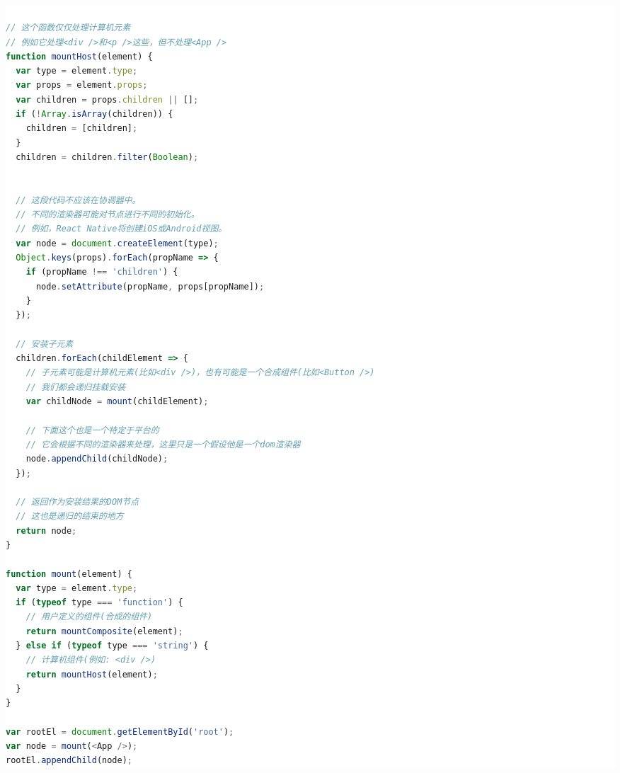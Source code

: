 ```js

// 这个函数仅仅处理计算机元素
// 例如它处理<div />和<p />这些，但不处理<App />
function mountHost(element) {
  var type = element.type;
  var props = element.props;
  var children = props.children || [];
  if (!Array.isArray(children)) {
    children = [children];
  }
  children = children.filter(Boolean);

    
  // 这段代码不应该在协调器中。
  // 不同的渲染器可能对节点进行不同的初始化。
  // 例如，React Native将创建iOS或Android视图。
  var node = document.createElement(type);
  Object.keys(props).forEach(propName => {
    if (propName !== 'children') {
      node.setAttribute(propName, props[propName]);
    }
  });

  // 安装子元素
  children.forEach(childElement => {
    // 子元素可能是计算机元素(比如<div />)，也有可能是一个合成组件(比如<Button />)
    // 我们都会递归挂载安装
    var childNode = mount(childElement);

    // 下面这个也是一个特定于平台的
    // 它会根据不同的渲染器来处理，这里只是一个假设他是一个dom渲染器
    node.appendChild(childNode);
  });

  // 返回作为安装结果的DOM节点
  // 这也是递归的结束的地方
  return node;
}

function mount(element) {
  var type = element.type;
  if (typeof type === 'function') {
    // 用户定义的组件(合成的组件)
    return mountComposite(element);
  } else if (typeof type === 'string') {
    // 计算机组件(例如: <div />)
    return mountHost(element);
  }
}

var rootEl = document.getElementById('root');
var node = mount(<App />);
rootEl.appendChild(node);
```
